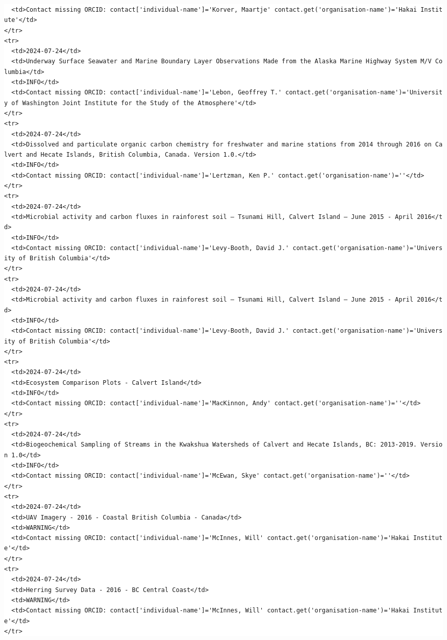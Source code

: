      <td>Contact missing ORCID: contact['individual-name']='Korver, Maartje' contact.get('organisation-name')='Hakai Institute'</td>
    </tr>
    <tr>
      <td>2024-07-24</td>
      <td>Underway Surface Seawater and Marine Boundary Layer Observations Made from the Alaska Marine Highway System M/V Columbia</td>
      <td>INFO</td>
      <td>Contact missing ORCID: contact['individual-name']='Lebon, Geoffrey T.' contact.get('organisation-name')='University of Washington Joint Institute for the Study of the Atmosphere'</td>
    </tr>
    <tr>
      <td>2024-07-24</td>
      <td>Dissolved and particulate organic carbon chemistry for freshwater and marine stations from 2014 through 2016 on Calvert and Hecate Islands, British Columbia, Canada. Version 1.0.</td>
      <td>INFO</td>
      <td>Contact missing ORCID: contact['individual-name']='Lertzman, Ken P.' contact.get('organisation-name')=''</td>
    </tr>
    <tr>
      <td>2024-07-24</td>
      <td>Microbial activity and carbon fluxes in rainforest soil – Tsunami Hill, Calvert Island – June 2015 - April 2016</td>
      <td>INFO</td>
      <td>Contact missing ORCID: contact['individual-name']='Levy-Booth, David J.' contact.get('organisation-name')='University of British Columbia'</td>
    </tr>
    <tr>
      <td>2024-07-24</td>
      <td>Microbial activity and carbon fluxes in rainforest soil – Tsunami Hill, Calvert Island – June 2015 - April 2016</td>
      <td>INFO</td>
      <td>Contact missing ORCID: contact['individual-name']='Levy-Booth, David J.' contact.get('organisation-name')='University of British Columbia'</td>
    </tr>
    <tr>
      <td>2024-07-24</td>
      <td>Ecosystem Comparison Plots - Calvert Island</td>
      <td>INFO</td>
      <td>Contact missing ORCID: contact['individual-name']='MacKinnon, Andy' contact.get('organisation-name')=''</td>
    </tr>
    <tr>
      <td>2024-07-24</td>
      <td>Biogeochemical Sampling of Streams in the Kwakshua Watersheds of Calvert and Hecate Islands, BC: 2013-2019. Version 1.0</td>
      <td>INFO</td>
      <td>Contact missing ORCID: contact['individual-name']='McEwan, Skye' contact.get('organisation-name')=''</td>
    </tr>
    <tr>
      <td>2024-07-24</td>
      <td>UAV Imagery - 2016 - Coastal British Columbia - Canada</td>
      <td>WARNING</td>
      <td>Contact missing ORCID: contact['individual-name']='McInnes, Will' contact.get('organisation-name')='Hakai Institute'</td>
    </tr>
    <tr>
      <td>2024-07-24</td>
      <td>Herring Survey Data - 2016 - BC Central Coast</td>
      <td>WARNING</td>
      <td>Contact missing ORCID: contact['individual-name']='McInnes, Will' contact.get('organisation-name')='Hakai Institute'</td>
    </tr>